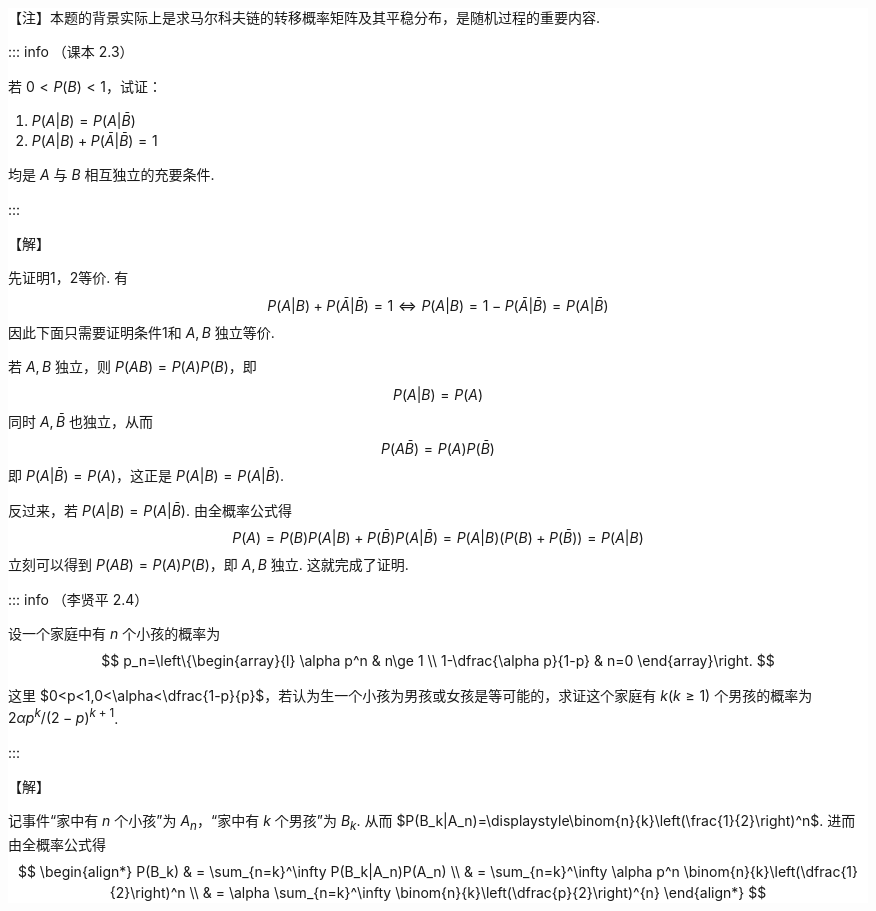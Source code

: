 【注】本题的背景实际上是求马尔科夫链的转移概率矩阵及其平稳分布，是随机过程的重要内容.

::: info （课本 2.3）

若 $0<P(B)<1$，试证：

1. $P(A|B)=P(A|\bar{B})$
2. $P(A|B)+P(\bar{A}|\bar{B})=1$

均是 $A$ 与 $B$ 相互独立的充要条件.

:::

【解】

先证明1，2等价. 有
$$
P(A|B)+P(\bar{A}|\bar{B})=1\Leftrightarrow P(A|B)=1-P(\bar{A}|\bar{B})=P(A|\bar{B})
$$
因此下面只需要证明条件1和 $A,B$ 独立等价.

若 $A,B$ 独立，则 $P(AB)=P(A)P(B)$，即
$$
P(A|B)=P(A)
$$
同时 $A,\bar{B}$ 也独立，从而
$$
P(A\bar{B})=P(A)P(\bar{B})
$$
即 $P(A|\bar{B})=P(A)$，这正是 $P(A|B)=P(A|\bar{B})$.

反过来，若 $P(A|B)=P(A|\bar{B})$. 由全概率公式得
$$
P(A)=P(B)P(A|B)+P(\bar{B})P(A|\bar{B})=P(A|B)(P(B)+P(\bar{B}))=P(A|B)
$$
立刻可以得到 $P(AB)=P(A)P(B)$，即 $A,B$ 独立. 这就完成了证明.

::: info （李贤平 2.4）

设一个家庭中有 $n$ 个小孩的概率为
$$
p_n=\left\{\begin{array}{l}
\alpha p^n & n\ge 1 \\
1-\dfrac{\alpha p}{1-p} & n=0  
\end{array}\right.
$$

这里 $0<p<1,0<\alpha<\dfrac{1-p}{p}$，若认为生一个小孩为男孩或女孩是等可能的，求证这个家庭有 $k(k\ge 1)$ 个男孩的概率为 $2\alpha p^k/(2-p)^{k+1}$.

:::

【解】

记事件“家中有 $n$ 个小孩”为 $A_n$，“家中有 $k$ 个男孩”为 $B_k$. 从而 $P(B_k|A_n)=\displaystyle\binom{n}{k}\left(\frac{1}{2}\right)^n$. 进而由全概率公式得
$$
\begin{align*}
  P(B_k) & = \sum_{n=k}^\infty P(B_k|A_n)P(A_n) \\
  & = \sum_{n=k}^\infty \alpha p^n \binom{n}{k}\left(\dfrac{1}{2}\right)^n \\
  & = \alpha \sum_{n=k}^\infty \binom{n}{k}\left(\dfrac{p}{2}\right)^{n}
\end{align*}
$$
